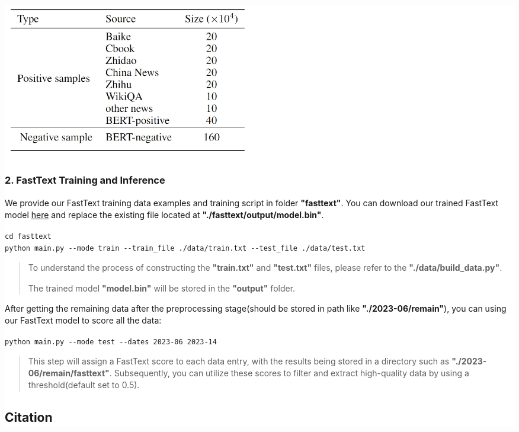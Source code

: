   <img src=".\assets\FastText_data_composition.png" width="50%" />
</div>

### 2. FastText Training and Inference

We provide our FastText training data examples and training script in folder **"fasttext"**. You can download our trained FastText model [here](https://huggingface.co/CASIA-LM/ChineseWebText-fasttext) and replace the existing file located at **"./fasttext/output/model.bin"**.

```shell
cd fasttext
python main.py --mode train --train_file ./data/train.txt --test_file ./data/test.txt
```

> To understand the process of constructing the **"train.txt"** and **"test.txt"** files, please refer to the **"./data/build_data.py"**.
>
> The trained model **"model.bin"** will be stored in the **"output"** folder.

After getting the remaining data after the preprocessing stage(should be stored in path like **"./2023-06/remain"**), you can using our FastText model to score all the data:

```shell
python main.py --mode test --dates 2023-06 2023-14
```

> This step will assign a FastText score to each data entry, with the results being stored in a directory such as **"./2023-06/remain/fasttext"**. Subsequently, you can utilize these scores to filter and extract high-quality data by using a threshold(default set to 0.5).

## Citation
